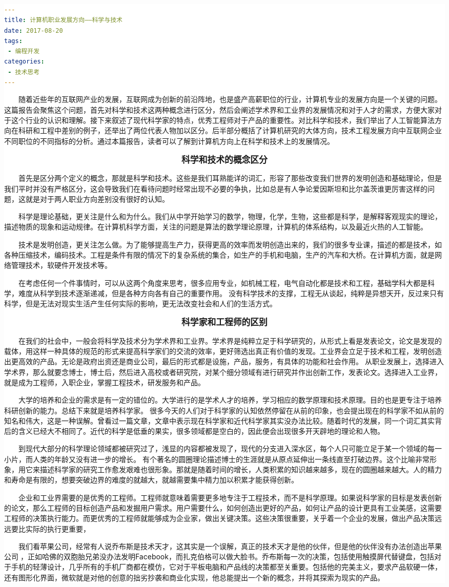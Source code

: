 ```yaml
---
title: 计算机职业发展方向——科学与技术
date: 2017-08-20
tags:
 - 编程开发
categories:
 - 技术思考
---
```


&ensp;&ensp;&ensp;&ensp;随着近些年的互联网产业的发展，互联网成为创新的前沿阵地，也是盛产高薪职位的行业，计算机专业的发展方向是一个关键的问题。这篇报告会聚焦这个问题，首先对科学和技术这两种概念进行区分，然后会阐述学术界和工业界的发展情况和对于人才的需求，方便大家对于这个行业的认识和理解。接下来叙述了现代科学家的特点，优秀工程师对于产品的重要性。对比科学和技术，我们举出了人工智能算法方向在科研和工程中差别的例子，还举出了两位代表人物加以区分。后半部分概括了计算机研究的大体方向，技术工程发展方向中互联网企业不同职位的不同指标的分析。通过本篇报告，读者可以了解到计算机方向上在科学和技术上的发展情况。

<center><big><b>科学和技术的概念区分</b></big></center>

&ensp;&ensp;&ensp;&ensp;首先是区分两个定义的概念，那就是科学和技术。这些是我们耳熟能详的词汇，形容了那些改变我们世界的发明创造和基础理论，但是我们平时并没有严格区分，这会导致我们在看待问题时经常出现不必要的争执，比如总是有人争论爱因斯坦和比尔盖茨谁更厉害这样的问题，这就是对于两人职业方向差别没有很好的认知。

&ensp;&ensp;&ensp;&ensp;科学是理论基础，更关注是什么和为什么。我们从中学开始学习的数学，物理，化学，生物，这些都是科学，是解释客观现实的理论，描述物质的现象和运动规律。在计算机科学方面，关注的问题是算法的数学理论原理，计算机的体系结构，以及最近火热的人工智能。

&ensp;&ensp;&ensp;&ensp;技术是发明创造，更关注怎么做。为了能够提高生产力，获得更高的效率而发明创造出来的，我们的很多专业课，描述的都是技术，如各种压缩技术，编码技术。工程是条件有限的情况下的复杂系统的集合，如生产的手机和电脑，生产的汽车和大桥。在计算机方面，就是网络管理技术，软硬件开发技术等。

&ensp;&ensp;&ensp;&ensp;在考虑任何一个件事情时，可以从这两个角度来思考，很多应用专业，如机械工程，电气自动化都是技术和工程，基础学科大都是科学，难度从科学到技术逐渐递减，但是各种方向各有自己的重要作用。
没有科学技术的支撑，工程无从谈起，纯粹是异想天开，反过来只有科学，但是无法对现实生活产生任何实际的影响，更无法改变社会和人们的生活方式。


<center><big><b>科学家和工程师的区别</b></big></center>

&ensp;&ensp;&ensp;&ensp;在我们的社会中，一般会将科学及技术分为学术界和工业界。学术界是纯粹立足于科学研究的，从形式上看是发表论文，论文是发现的载体，用这样一种具体的规范的形式来提高科学家们的交流的效率，更好筛选出真正有价值的发现。工业界会立足于技术和工程，发明创造出更高效的产品。无论是政府出资还是商业公司，最后的形式都是设施，产品，服务，有具体的功能和社会作用。
从职业发展上，选择进入学术界，那么就要念博士，博士后，然后进入高校或者研究院，对某个细分领域有进行研究并作出创新工作，发表论文。选择进入工业界，就是成为工程师，入职企业，掌握工程技术，研发服务和产品。

&ensp;&ensp;&ensp;&ensp;大学的培养和企业的需求是有一定的错位的。大学进行的是学术人才的培养，学习相应的数学原理和技术原理。目的也是更专注于培养科研创新的能力。总结下来就是培养科学家。
很多今天的人们对于科学家的认知依然停留在从前的印象，也会提出现在的科学家不如从前的知名和伟大，这是一种误解。曾看过一篇文章，文章中表示现在科学家和近代科学家其实没办法比较。随着时代的发展，同一个词汇其实背后的含义已经大不相同了。近代的科学是低垂的果实，很多领域都是空白的，因此便会出现很多开天辟地的理论和人物。

&ensp;&ensp;&ensp;&ensp;到现代大部分的科学理论领域都被研究过了，浅显的内容都被发现了，现代的分支进入深水区，每个人只可能立足于某一个领域的每一小片，而人类的年龄又没有进一步的增长。
有个著名的圆圈理论描述博士的生涯就是从原点延伸出一条线直至打破边界。这个比喻非常形象，用它来描述科学家的研究工作愈发艰难也很形象。那就是随着时间的增长，人类积累的知识越来越多，现在的圆圈越来越大。人的精力和寿命是有限的，想要突破边界的难度的就越大，就越需要集中精力加以积累才能获得创新。

&ensp;&ensp;&ensp;&ensp;企业和工业界需要的是优秀的工程师。工程师就意味着需要更多地专注于工程技术，而不是科学原理。如果说科学家的目标是发表创新的论文，那么工程师的目标创造产品和发掘用户需求。用户需要什么，如何创造出更好的产品，如何让产品的设计更具有工业美感，这需要工程师的决策执行能力。而更优秀的工程师就能够成为企业家，做出关键决策。这些决策很重要，关乎着一个企业的发展，做出产品决策远远要比实际的执行更重要，

&ensp;&ensp;&ensp;&ensp;我们看苹果公司，经常有人说乔布斯是技术天才，这其实是一个误解，真正的技术天才是他的伙伴，但是他的伙伴没有办法创造出苹果公司 ，正如哈佛的双胞胎兄弟没办法发明Facebook，而扎克伯格可以做大脸书。乔布斯每一次的决策，包括使用触摸屏代替键盘，包括对于手机的轻薄设计，几乎所有的手机厂商都在模仿，它对于平板电脑和产品线的决策都至关重要。包括他的完美主义，要求产品软硬一体，还有图形化界面，微软就是对他的创意的拙劣抄袭和商业化实现，他总能提出一个新的概念，并将其探索为现实的产品。
